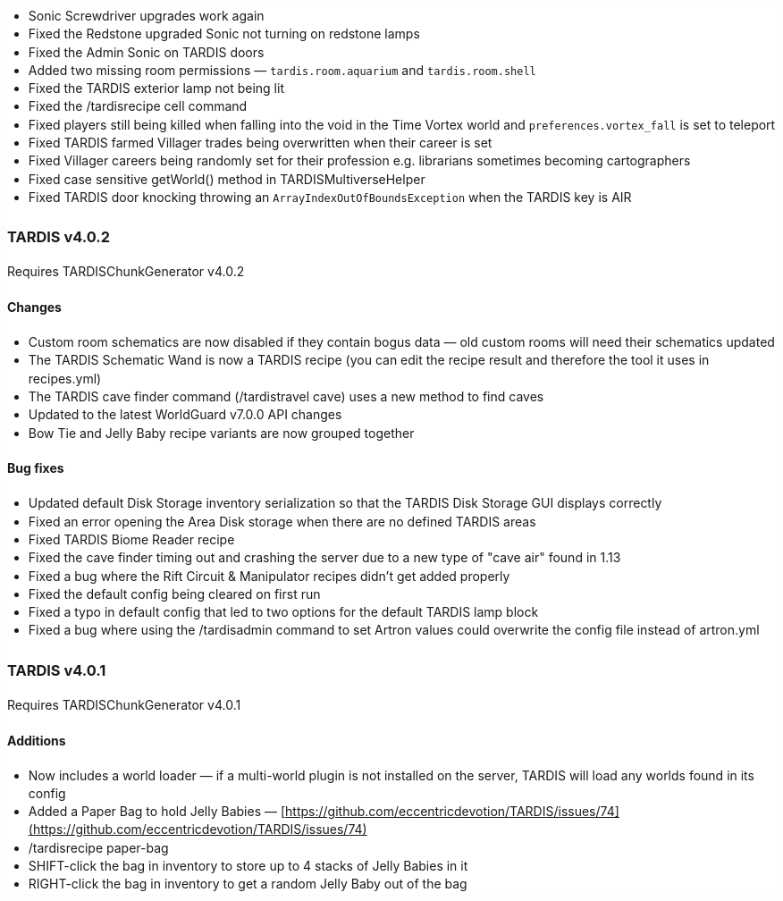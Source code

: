 - Sonic Screwdriver upgrades work again
- Fixed the Redstone upgraded Sonic not turning on redstone lamps
- Fixed the Admin Sonic on TARDIS doors
- Added two missing room permissions — `tardis.room.aquarium` and `tardis.room.shell`
- Fixed the TARDIS exterior lamp not being lit
- Fixed the /tardisrecipe cell command
- Fixed players still being killed when falling into the void in the Time Vortex world and `preferences.vortex_fall` is set to teleport
- Fixed TARDIS farmed Villager trades being overwritten when their career is set
- Fixed Villager careers being randomly set for their profession e.g. librarians sometimes becoming cartographers
- Fixed case sensitive getWorld() method in TARDISMultiverseHelper
- Fixed TARDIS door knocking throwing an `ArrayIndexOutOfBoundsException` when the TARDIS key is AIR

### TARDIS v4.0.2

Requires TARDISChunkGenerator v4.0.2

#### Changes

- Custom room schematics are now disabled if they contain bogus data — old custom rooms will need their schematics updated
- The TARDIS Schematic Wand is now a TARDIS recipe (you can edit the recipe result and therefore the tool it uses in recipes.yml)
- The TARDIS cave finder command (/tardistravel cave) uses a new method to find caves
- Updated to the latest WorldGuard v7.0.0 API changes
- Bow Tie and Jelly Baby recipe variants are now grouped together

#### Bug fixes

- Updated default Disk Storage inventory serialization so that the TARDIS Disk Storage GUI displays correctly
- Fixed an error opening the Area Disk storage when there are no defined TARDIS areas
- Fixed TARDIS Biome Reader recipe
- Fixed the cave finder timing out and crashing the server due to a new type of "cave air" found in 1.13
- Fixed a bug where the Rift Circuit & Manipulator recipes didn’t get added properly
- Fixed the default config being cleared on first run
- Fixed a typo in default config that led to two options for the default TARDIS lamp block
- Fixed a bug where using the /tardisadmin command to set Artron values could overwrite the config file instead of artron.yml

### TARDIS v4.0.1

Requires TARDISChunkGenerator v4.0.1

#### Additions

- Now includes a world loader — if a multi-world plugin is not installed on the server, TARDIS will load any worlds found in its config
- Added a Paper Bag to hold Jelly Babies — [https://github.com/eccentricdevotion/TARDIS/issues/74](https://github.com/eccentricdevotion/TARDIS/issues/74)
- /tardisrecipe paper-bag
- SHIFT-click the bag in inventory to store up to 4 stacks of Jelly Babies in it
- RIGHT-click the bag in inventory to get a random Jelly Baby out of the bag
